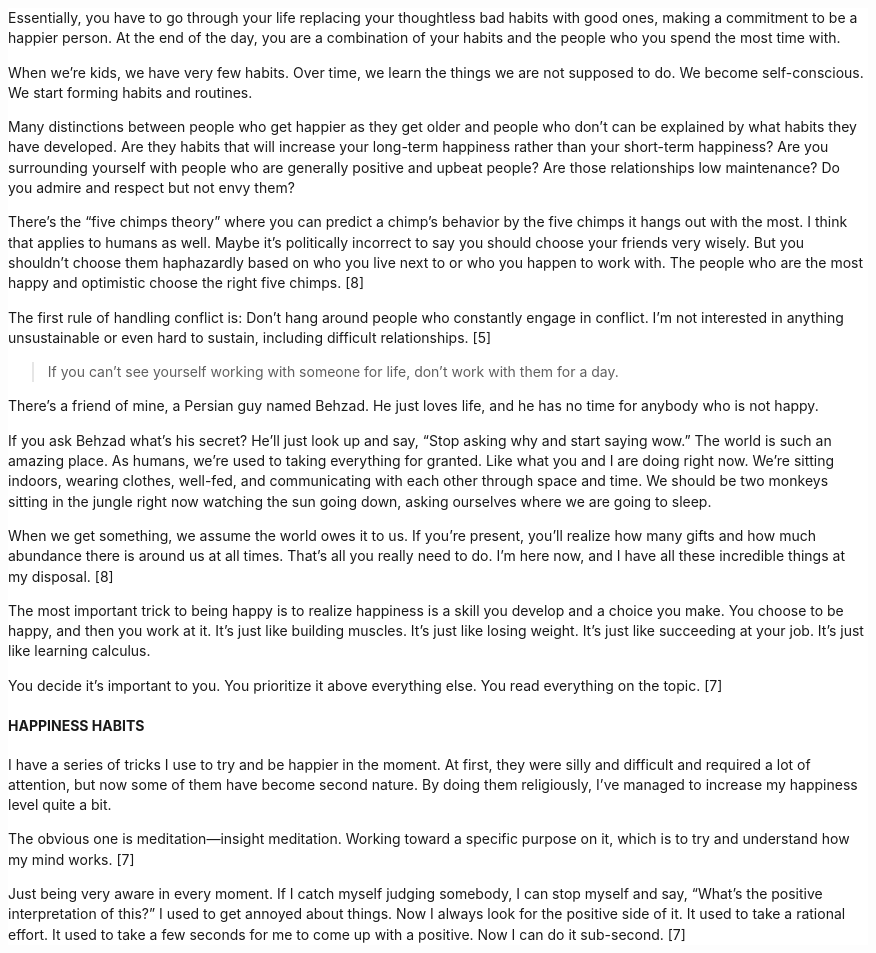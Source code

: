 Essentially, you have to go through your life replacing your thoughtless bad habits with good ones, making a commitment to be a happier person. At the end of the day, you are a combination of your habits and the people who you spend the most time with.

When we’re kids, we have very few habits. Over time, we learn the things we are not supposed to do. We become self-conscious. We start forming habits and routines.

Many distinctions between people who get happier as they get older and people who don’t can be explained by what habits they have developed. Are they habits that will increase your long-term happiness rather than your short-term happiness? Are you surrounding yourself with people who are generally positive and upbeat people? Are those relationships low maintenance? Do you admire and respect but not envy them?

There’s the “five chimps theory” where you can predict a chimp’s behavior by the five chimps it hangs out with the most. I think that applies to humans as well. Maybe it’s politically incorrect to say you should choose your friends very wisely. But you shouldn’t choose them haphazardly based on who you live next to or who you happen to work with. The people who are the most happy and optimistic choose the right five chimps. [8]

The first rule of handling conflict is: Don’t hang around people who constantly engage in conflict. I’m not interested in anything unsustainable or even hard to sustain, including difficult relationships. [5]

> If you can’t see yourself working with someone for life, don’t work with them for a day.

There’s a friend of mine, a Persian guy named Behzad. He just loves life, and he has no time for anybody who is not happy.

If you ask Behzad what’s his secret? He’ll just look up and say, “Stop asking why and start saying wow.” The world is such an amazing place. As humans, we’re used to taking everything for granted. Like what you and I are doing right now. We’re sitting indoors, wearing clothes, well-fed, and communicating with each other through space and time. We should be two monkeys sitting in the jungle right now watching the sun going down, asking ourselves where we are going to sleep.

When we get something, we assume the world owes it to us. If you’re present, you’ll realize how many gifts and how much abundance there is around us at all times. That’s all you really need to do. I’m here now, and I have all these incredible things at my disposal. [8]

The most important trick to being happy is to realize happiness is a skill you develop and a choice you make. You choose to be happy, and then you work at it. It’s just like building muscles. It’s just like losing weight. It’s just like succeeding at your job. It’s just like learning calculus.

You decide it’s important to you. You prioritize it above everything else. You read everything on the topic. [7]

#### HAPPINESS HABITS

I have a series of tricks I use to try and be happier in the moment. At first, they were silly and difficult and required a lot of attention, but now some of them have become second nature. By doing them religiously, I’ve managed to increase my happiness level quite a bit.

The obvious one is meditation—insight meditation. Working toward a specific purpose on it, which is to try and understand how my mind works. [7]

Just being very aware in every moment. If I catch myself judging somebody, I can stop myself and say, “What’s the positive interpretation of this?” I used to get annoyed about things. Now I always look for the positive side of it. It used to take a rational effort. It used to take a few seconds for me to come up with a positive. Now I can do it sub-second. [7]
